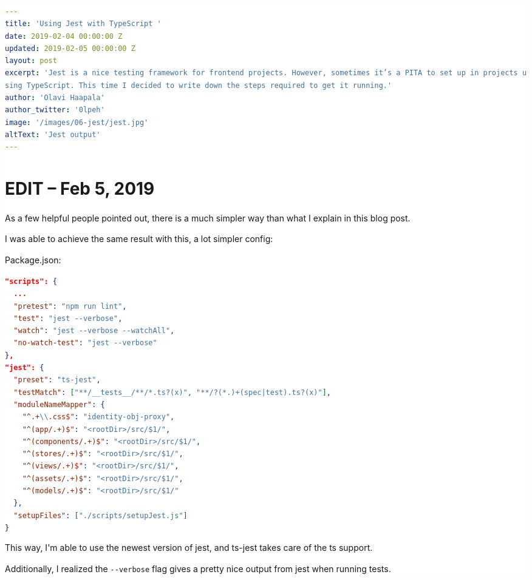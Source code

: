 ```yaml
---
title: 'Using Jest with TypeScript '
date: 2019-02-04 00:00:00 Z
updated: 2019-02-05 00:00:00 Z
layout: post
excerpt: 'Jest is a nice testing framework for frontend projects. However, sometimes it’s a PITA to set up in projects using TypeScript. This time I decided to write down the steps required to get it running.'
author: 'Olavi Haapala'
author_twitter: '0lpeh'
image: '/images/06-jest/jest.jpg'
altText: 'Jest output'
---
```


# EDIT – Feb 5, 2019

As a few helpful people pointed out, there is a much simpler way than what I explain in this blog post.

I was able to achieve the same result with this, a lot simpler config:

Package.json:

```json
"scripts": {
  ...
  "pretest": "npm run lint",
  "test": "jest --verbose",
  "watch": "jest --verbose --watchAll",
  "no-watch-test": "jest --verbose"
},
"jest": {
  "preset": "ts-jest",
  "testMatch": ["**/__tests__/**/*.ts?(x)", "**/?(*.)+(spec|test).ts?(x)"],
  "moduleNameMapper": {
    "^.+\\.css$": "identity-obj-proxy",
    "^(app/.+)$": "<rootDir>/src/$1/",
    "^(components/.+)$": "<rootDir>/src/$1/",
    "^(stores/.+)$": "<rootDir>/src/$1/",
    "^(views/.+)$": "<rootDir>/src/$1/",
    "^(assets/.+)$": "<rootDir>/src/$1/",
    "^(models/.+)$": "<rootDir>/src/$1/"
  },
  "setupFiles": ["./scripts/setupJest.js"]
}
```

This way, I'm able to use the newest version of jest, and ts-jest takes care of the ts support.

Additionally, I realized the `--verbose` flag gives a pretty nice output from jest when running tests.
